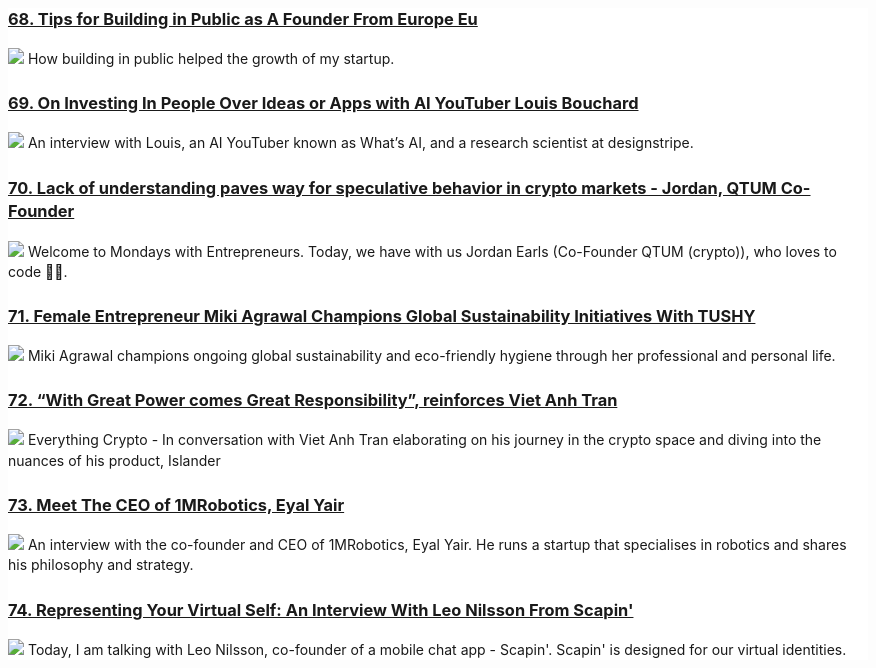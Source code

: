 ### [68. Tips for Building in Public as A Founder From Europe Eu ](https://hackernoon.com/tips-for-building-in-public-as-a-founder-from-europe-eu)
![](https://cdn.hackernoon.com/images/2jqChkrv03exBUgkLrDzIbfM99q2-v292a03.jpeg)
How building in public helped the growth of my startup.

### [69. On Investing In People Over Ideas or Apps with AI YouTuber Louis Bouchard](https://hackernoon.com/on-investing-in-people-over-ideas-or-apps-with-ai-youtuber-louis-bouchard)
![](https://cdn.hackernoon.com/images/557oYHzCMLNnS8E8PEna6I86yN53-co03706.jpeg)
An interview with Louis, an AI YouTuber known as What’s AI, and a research scientist at designstripe.

### [70. Lack of understanding paves way for speculative behavior in crypto markets - Jordan, QTUM Co-Founder](https://hackernoon.com/lack-of-understanding-paves-way-for-speculative-behavior-in-crypto-markets-jordan-qtum-co-founder-qds33pl)
![](https://cdn.hackernoon.com/images/pdNpXCdz7hYdjvghqFeCGCNGyAq1-fne033fw.jpeg)
Welcome to Mondays with Entrepreneurs. Today, we have with us Jordan Earls (Co-Founder QTUM (crypto)), who loves to code 👨‍💻.

### [71. Female Entrepreneur Miki Agrawal Champions Global Sustainability Initiatives With TUSHY](https://hackernoon.com/female-entrepreneur-miki-agrawal-champions-global-sustainability-initiatives-with-tushy)
![](https://cdn.hackernoon.com/images/2jqChkrv03exBUgkLrDzIbfM99q2-bx92ay6.jpeg)
Miki Agrawal champions ongoing global sustainability and eco-friendly hygiene through her professional and personal life.

### [72. “With Great Power comes Great Responsibility”, reinforces Viet Anh Tran](https://hackernoon.com/with-great-power-comes-great-responsibility-reinforces-viet-anh-tran)
![](https://cdn.hackernoon.com/images/VfuPWpgJdVaQA78hqruu6EETfjI3-aba3hrg.jpeg)
Everything Crypto - In conversation with Viet Anh Tran elaborating on his journey in the crypto space and diving into the nuances of his product, Islander 

### [73. Meet The CEO of 1MRobotics, Eyal Yair](https://hackernoon.com/meet-the-ceo-of-1mrobotics-eyal-yair)
![](https://cdn.hackernoon.com/images/uwdds9GP9oRGK8rZBtabE59fB8P2-lf93p3z.jpeg)
An interview with the co-founder and CEO of 1MRobotics, Eyal Yair. He runs a startup that specialises in robotics and shares his philosophy and strategy. 

### [74. Representing Your Virtual Self: An Interview With Leo Nilsson From Scapin'](https://hackernoon.com/representing-your-virtual-self-an-interview-with-leo-nilsson-from-scapin)
![](https://cdn.hackernoon.com/images/pBzhNPH3g0ag1ysYQgdLBbsnXwh1-cu93rux.jpeg)
Today, I am talking with Leo Nilsson, co-founder of a mobile chat app - Scapin'. Scapin' is designed for our virtual identities. 
